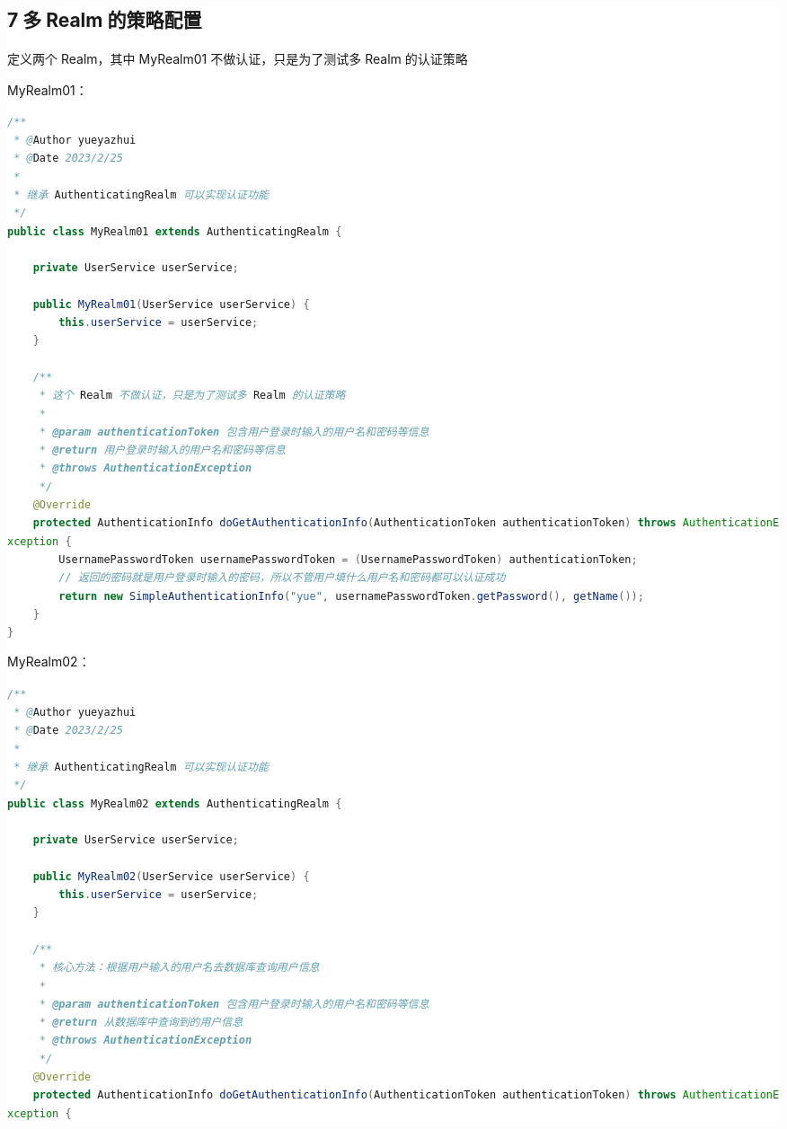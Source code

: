 ## 7 多 Realm 的策略配置

定义两个 Realm，其中 MyRealm01 不做认证，只是为了测试多 Realm 的认证策略

MyRealm01：

```Java
/**
 * @Author yueyazhui
 * @Date 2023/2/25
 *
 * 继承 AuthenticatingRealm 可以实现认证功能
 */
public class MyRealm01 extends AuthenticatingRealm {

    private UserService userService;

    public MyRealm01(UserService userService) {
        this.userService = userService;
    }

    /**
     * 这个 Realm 不做认证，只是为了测试多 Realm 的认证策略
     *
     * @param authenticationToken 包含用户登录时输入的用户名和密码等信息
     * @return 用户登录时输入的用户名和密码等信息
     * @throws AuthenticationException
     */
    @Override
    protected AuthenticationInfo doGetAuthenticationInfo(AuthenticationToken authenticationToken) throws AuthenticationException {
        UsernamePasswordToken usernamePasswordToken = (UsernamePasswordToken) authenticationToken;
        // 返回的密码就是用户登录时输入的密码，所以不管用户填什么用户名和密码都可以认证成功
        return new SimpleAuthenticationInfo("yue", usernamePasswordToken.getPassword(), getName());
    }
}
```

MyRealm02：

```java
/**
 * @Author yueyazhui
 * @Date 2023/2/25
 *
 * 继承 AuthenticatingRealm 可以实现认证功能
 */
public class MyRealm02 extends AuthenticatingRealm {

    private UserService userService;

    public MyRealm02(UserService userService) {
        this.userService = userService;
    }

    /**
     * 核心方法：根据用户输入的用户名去数据库查询用户信息
     *
     * @param authenticationToken 包含用户登录时输入的用户名和密码等信息
     * @return 从数据库中查询到的用户信息
     * @throws AuthenticationException
     */
    @Override
    protected AuthenticationInfo doGetAuthenticationInfo(AuthenticationToken authenticationToken) throws AuthenticationException {
```